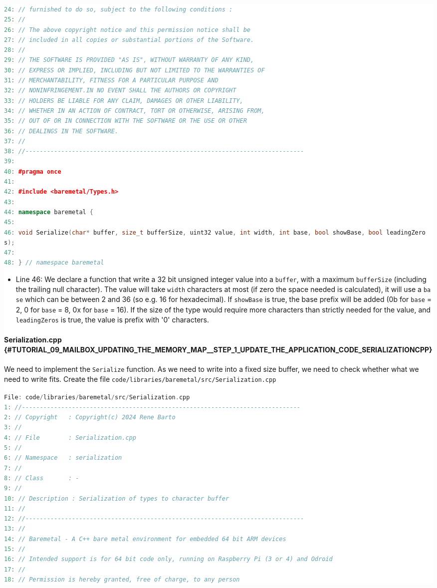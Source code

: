 ```cpp
24: // furnished to do so, subject to the following conditions :
25: //
26: // The above copyright notice and this permission notice shall be
27: // included in all copies or substantial portions of the Software.
28: //
29: // THE SOFTWARE IS PROVIDED "AS IS", WITHOUT WARRANTY OF ANY KIND,
30: // EXPRESS OR IMPLIED, INCLUDING BUT NOT LIMITED TO THE WARRANTIES OF
31: // MERCHANTABILITY, FITNESS FOR A PARTICULAR PURPOSE AND
32: // NONINFRINGEMENT.IN NO EVENT SHALL THE AUTHORS OR COPYRIGHT
33: // HOLDERS BE LIABLE FOR ANY CLAIM, DAMAGES OR OTHER LIABILITY,
34: // WHETHER IN AN ACTION OF CONTRACT, TORT OR OTHERWISE, ARISING FROM,
35: // OUT OF OR IN CONNECTION WITH THE SOFTWARE OR THE USE OR OTHER
36: // DEALINGS IN THE SOFTWARE.
37: //
38: //------------------------------------------------------------------------------
39: 
40: #pragma once
41: 
42: #include <baremetal/Types.h>
43: 
44: namespace baremetal {
45: 
46: void Serialize(char* buffer, size_t bufferSize, uint32 value, int width, int base, bool showBase, bool leadingZeros);
47: 
48: } // namespace baremetal
```

- Line 46: We declare a function that write a 32 bit unsigned integer value into a `buffer`, with a maximum `bufferSize` (including the trailing null character).
The value will take `width` characters at most (if zero the space needed is calculated), it will use a `base` which can be between 2 and 36 (so e.g. 16 for hexadecimal).
If `showBase` is true, the base prefix will be added (0b for `base` = 2, 0 for `base` = 8, 0x for `base` = 16).
If the size of the type would require more characters than strictly needed for the value, and `leadingZeros` is true, the value is prefix with '0' characters.

#### Serialization.cpp {#TUTORIAL_09_MAILBOX_UPDATING_THE_MEMORY_MAP__STEP_1_UPDATE_THE_APPLICATION_CODE_SERIALIZATIONCPP}

We need to implement the `Serialize` function. As we need to write into a fixed size buffer, we need to check whether what we need to write fits.
Create the file `code/libraries/baremetal/src/Serialization.cpp`

```cpp
File: code/libraries/baremetal/src/Serialization.cpp
1: //------------------------------------------------------------------------------
2: // Copyright   : Copyright(c) 2024 Rene Barto
3: //
4: // File        : Serialization.cpp
5: //
6: // Namespace   : serialization
7: //
8: // Class       : -
9: //
10: // Description : Serialization of types to character buffer
11: //
12: //------------------------------------------------------------------------------
13: //
14: // Baremetal - A C++ bare metal environment for embedded 64 bit ARM devices
15: //
16: // Intended support is for 64 bit code only, running on Raspberry Pi (3 or 4) and Odroid
17: //
18: // Permission is hereby granted, free of charge, to any person
```